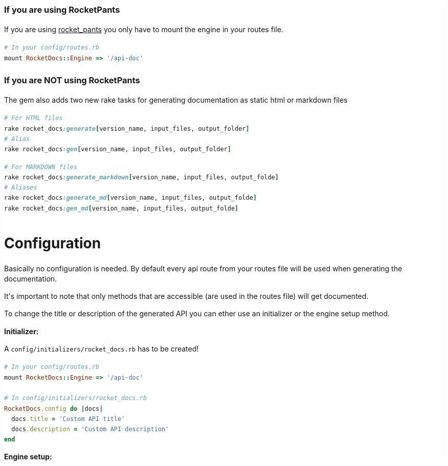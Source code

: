 ### If you are using RocketPants

If you are using [rocket_pants](https://github.com/Sutto/rocket_pants) you only have to mount the engine in your routes file.

```Ruby
# In your config/routes.rb
mount RocketDocs::Engine => '/api-doc'
```

### If you are __NOT__ using RocketPants

The gem also adds two new rake tasks for generating documentation as static html or markdown files

```Ruby
# For HTML files
rake rocket_docs:generate[version_name, input_files, output_folder]
# Alias
rake rocket_docs:gen[version_name, input_files, output_folder]
```

```Ruby
# For MARKDOWN files
rake rocket_docs:generate_markdown[version_name, input_files, output_folde]
# Aliases
rake rocket_docs:generate_md[version_name, input_files, output_folde]
rake rocket_docs:gen_md[version_name, input_files, output_folde]
```

# Configuration

Basically no configuration is needed.
By default every api route from your routes file will be used when generating the documentation.

It's important to note that only methods that are accessible (are used in the routes file) will get documented.

To change the title or description of the generated API you can ether use an initializer or the engine setup method.

__Initializer:__

A `config/initializers/rocket_docs.rb` has to be created!

```Ruby
# In your config/routes.rb
mount RocketDocs::Engine => '/api-doc'

# In config/initializers/rocket_docs.rb
RocketDocs.config do |docs|
  docs.title = 'Custom API title'
  docs.description = 'Custom API description'
end
```

__Engine setup:__
